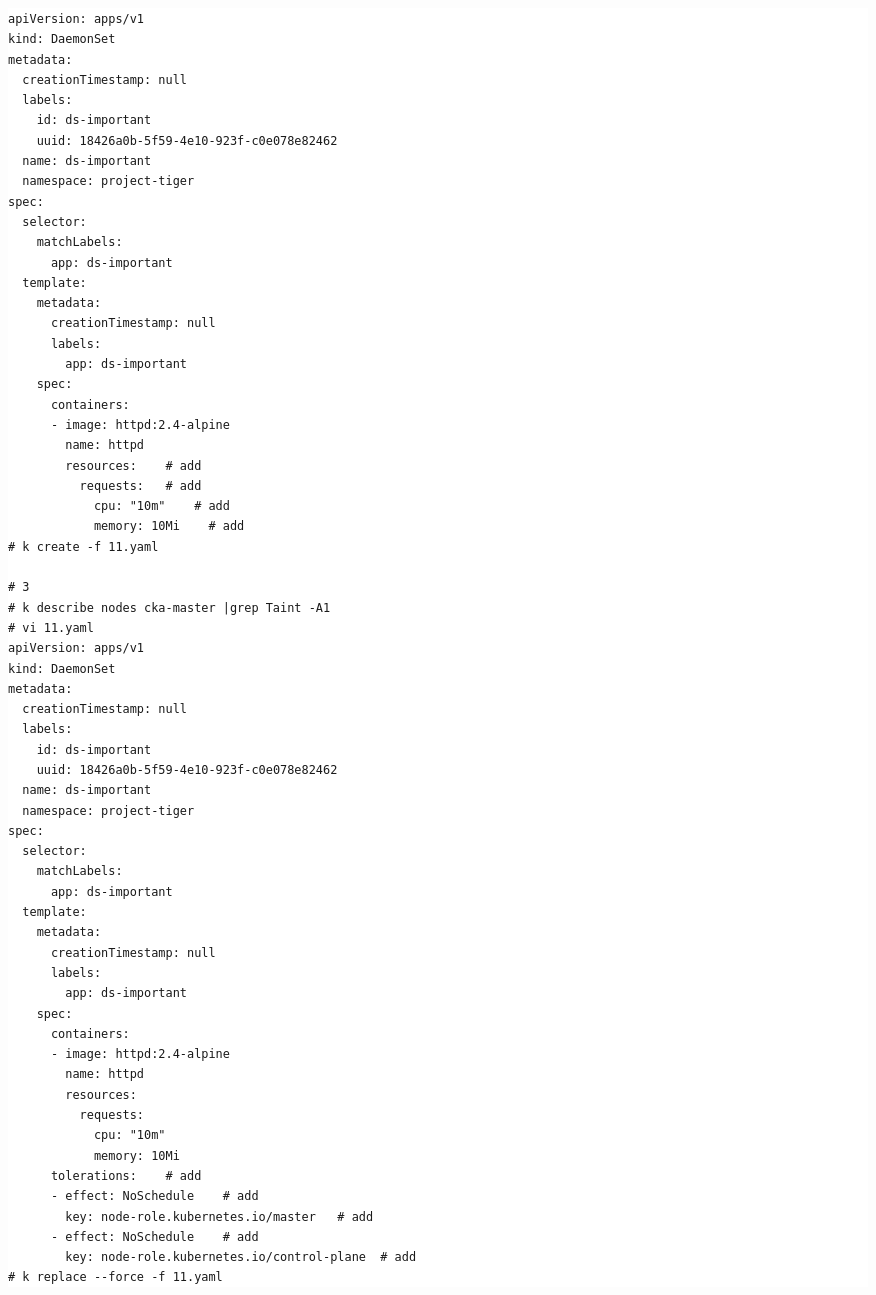 ```shell
apiVersion: apps/v1
kind: DaemonSet
metadata:
  creationTimestamp: null
  labels:
    id: ds-important
    uuid: 18426a0b-5f59-4e10-923f-c0e078e82462
  name: ds-important
  namespace: project-tiger
spec:
  selector:
    matchLabels:
      app: ds-important
  template:
    metadata:
      creationTimestamp: null
      labels:
        app: ds-important
    spec:
      containers:
      - image: httpd:2.4-alpine
        name: httpd
        resources:    # add
          requests:   # add
            cpu: "10m"    # add
            memory: 10Mi    # add
# k create -f 11.yaml

# 3
# k describe nodes cka-master |grep Taint -A1
# vi 11.yaml
apiVersion: apps/v1
kind: DaemonSet
metadata:
  creationTimestamp: null
  labels:
    id: ds-important
    uuid: 18426a0b-5f59-4e10-923f-c0e078e82462
  name: ds-important
  namespace: project-tiger
spec:
  selector:
    matchLabels:
      app: ds-important
  template:
    metadata:
      creationTimestamp: null
      labels:
        app: ds-important
    spec:
      containers:
      - image: httpd:2.4-alpine
        name: httpd
        resources:
          requests:
            cpu: "10m"
            memory: 10Mi
      tolerations:    # add
      - effect: NoSchedule    # add                               
        key: node-role.kubernetes.io/master   # add
      - effect: NoSchedule    # add
        key: node-role.kubernetes.io/control-plane  # add
# k replace --force -f 11.yaml
```